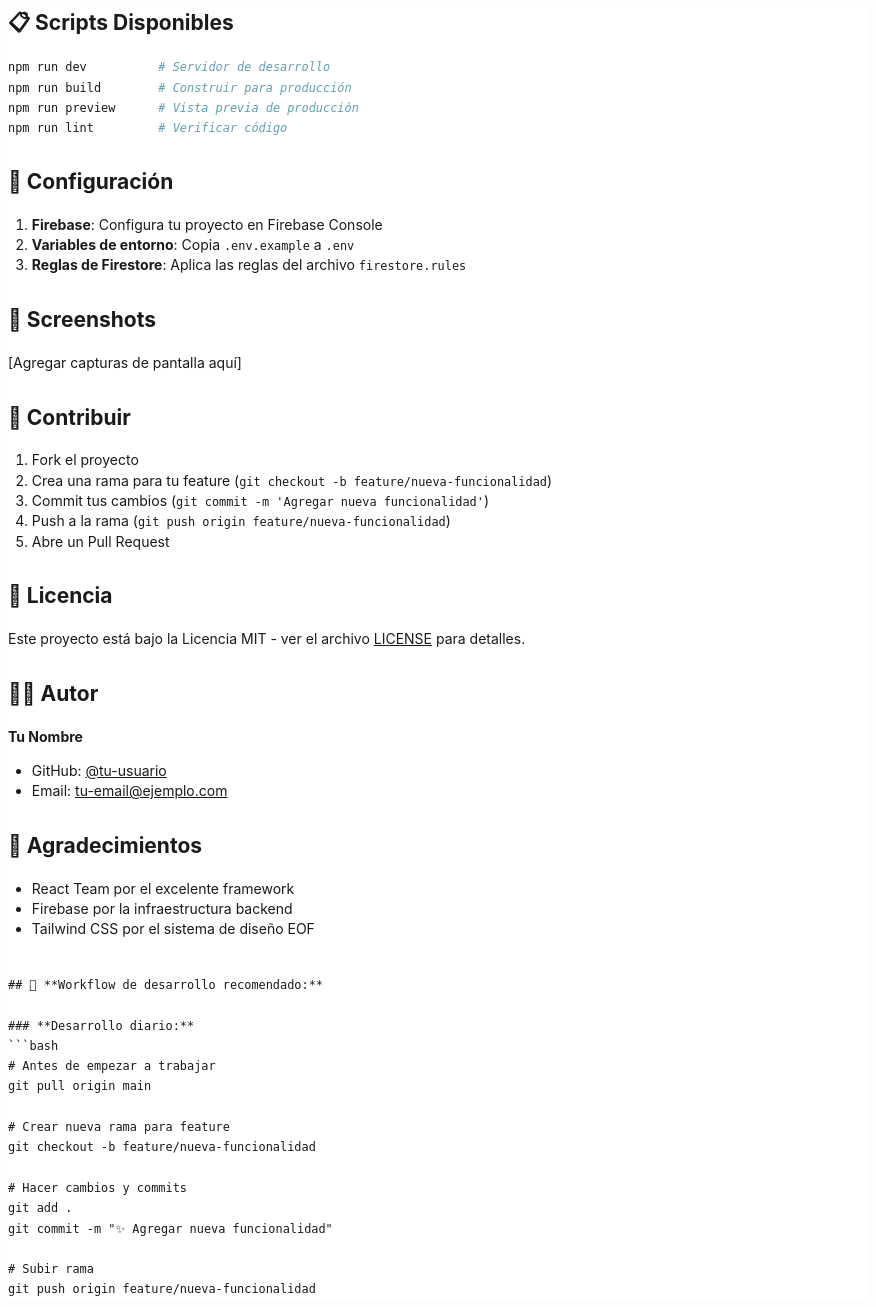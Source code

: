 ## 📋 Scripts Disponibles

```bash
npm run dev          # Servidor de desarrollo
npm run build        # Construir para producción
npm run preview      # Vista previa de producción
npm run lint         # Verificar código
```

## 🔧 Configuración

1. **Firebase**: Configura tu proyecto en Firebase Console
2. **Variables de entorno**: Copia `.env.example` a `.env`
3. **Reglas de Firestore**: Aplica las reglas del archivo `firestore.rules`

## 📸 Screenshots

[Agregar capturas de pantalla aquí]

## 🤝 Contribuir

1. Fork el proyecto
2. Crea una rama para tu feature (`git checkout -b feature/nueva-funcionalidad`)
3. Commit tus cambios (`git commit -m 'Agregar nueva funcionalidad'`)
4. Push a la rama (`git push origin feature/nueva-funcionalidad`)
5. Abre un Pull Request

## 📄 Licencia

Este proyecto está bajo la Licencia MIT - ver el archivo [LICENSE](LICENSE) para detalles.

## 👨‍💻 Autor

**Tu Nombre**
- GitHub: [@tu-usuario](https://github.com/tu-usuario)
- Email: tu-email@ejemplo.com

## 🙏 Agradecimientos

- React Team por el excelente framework
- Firebase por la infraestructura backend
- Tailwind CSS por el sistema de diseño
EOF
```

## 🔄 **Workflow de desarrollo recomendado:**

### **Desarrollo diario:**
```bash
# Antes de empezar a trabajar
git pull origin main

# Crear nueva rama para feature
git checkout -b feature/nueva-funcionalidad

# Hacer cambios y commits
git add .
git commit -m "✨ Agregar nueva funcionalidad"

# Subir rama
git push origin feature/nueva-funcionalidad

```